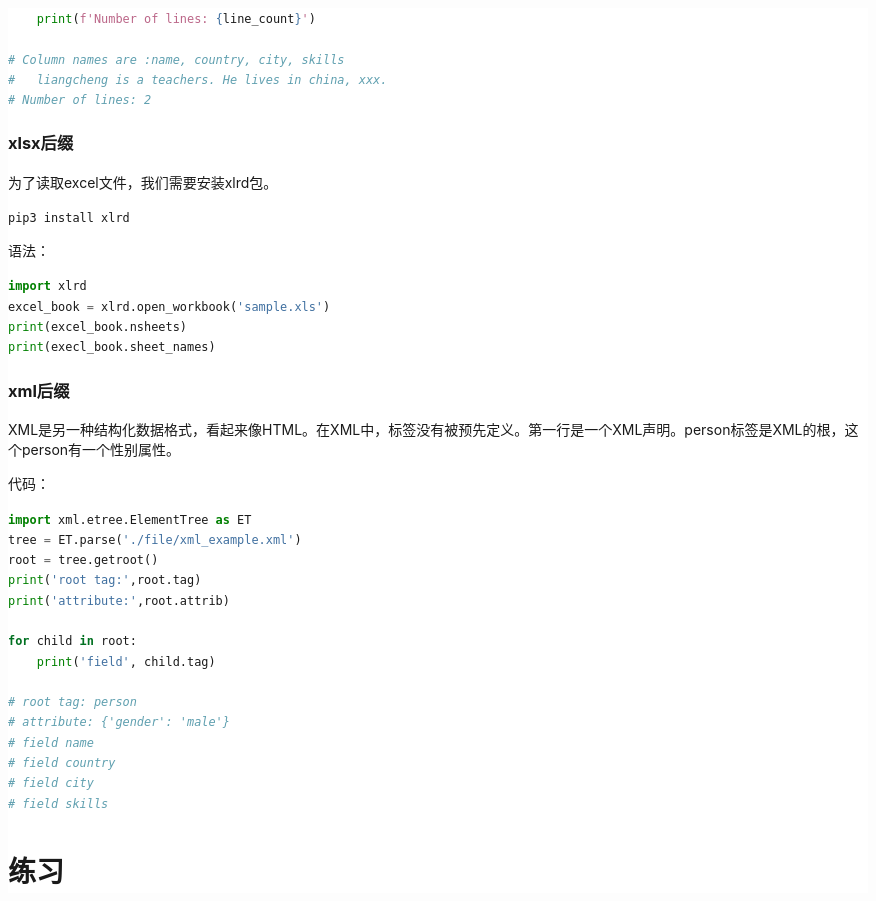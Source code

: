 ```python
    print(f'Number of lines: {line_count}')

# Column names are :name, country, city, skills
# 	liangcheng is a teachers. He lives in china, xxx.
# Number of lines: 2
```

### xlsx后缀

为了读取excel文件，我们需要安装xlrd包。

```bash
pip3 install xlrd
```

语法：

```python
import xlrd
excel_book = xlrd.open_workbook('sample.xls')
print(excel_book.nsheets)
print(execl_book.sheet_names)
```



### xml后缀

XML是另一种结构化数据格式，看起来像HTML。在XML中，标签没有被预先定义。第一行是一个XML声明。person标签是XML的根，这个person有一个性别属性。

代码：

```python
import xml.etree.ElementTree as ET
tree = ET.parse('./file/xml_example.xml')
root = tree.getroot()
print('root tag:',root.tag)
print('attribute:',root.attrib)

for child in root:
    print('field', child.tag)

# root tag: person
# attribute: {'gender': 'male'}
# field name
# field country
# field city
# field skills
```

# 练习

